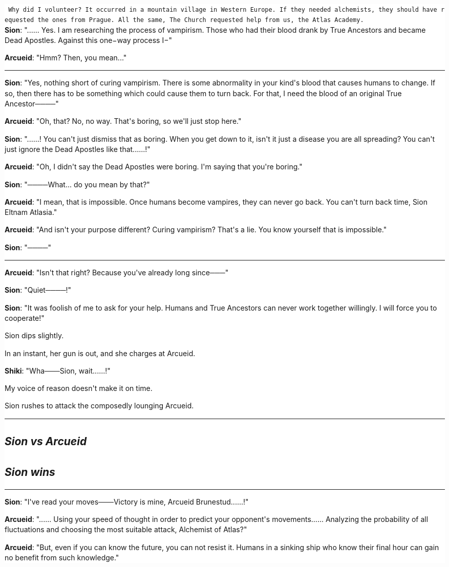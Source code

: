 ``` Why did I volunteer? It occurred in a mountain village in Western Europe. If they needed alchemists, they should have requested the ones from Prague. All the same, The Church requested help from us, the Atlas Academy.```   
__Sion__: "...... Yes. I am researching the process of vampirism. Those who had their blood drank by True Ancestors and became Dead Apostles. Against this one−way process I−"  
  
__Arcueid__: "Hmm? Then, you mean..."  
  
----  
  
__Sion__: "Yes, nothing short of curing vampirism. There is some abnormality in your kind's blood that causes humans to change. If so, then there has to be something which could cause them to turn back. For that, I need the blood of an original True Ancestor────"  
  
__Arcueid__: "Oh, that? No, no way. That's boring, so we'll just stop here."  
  
__Sion__: "......! You can't just dismiss that as boring. When you get down to it, isn't it just a disease you are all spreading? You can't just ignore the Dead Apostles like that......!"  
  
__Arcueid__: "Oh, I didn't say the Dead Apostles were boring. I'm saying that you're boring."  
  
__Sion__: "────What... do you mean by that?"  
  
__Arcueid__: "I mean, that is impossible. Once humans become vampires, they can never go back. You can't turn back time, Sion Eltnam Atlasia."  
  
__Arcueid__: "And isn't your purpose different? Curing vampirism? That's a lie. You know yourself that is impossible."  
  
__Sion__: "────"  
  
----  
  
__Arcueid__: "Isn't that right? Because you've already long since───"  
  
__Sion__: "Quiet────!"  
  
__Sion__: "It was foolish of me to ask for your help. Humans and True Ancestors can never work together willingly. I will force you to cooperate!"  
  
Sion dips slightly.   
  
In an instant, her gun is out, and she charges at Arcueid.  
  
__Shiki__: "Wha───Sion, wait......!"  
  
My voice of reason doesn't make it on time.   
  
Sion rushes to attack the composedly lounging Arcueid.  
  
----  
  
## *Sion vs Arcueid*  
  
## *Sion wins*  
  
----  
  
__Sion__: "I've read your moves───Victory is mine, Arcueid Brunestud......!"  
  
__Arcueid__: "...... Using your speed of thought in order to predict your opponent's movements...... Analyzing the probability of all fluctuations and choosing the most suitable attack, Alchemist of Atlas?"  
  
__Arcueid__: "But, even if you can know the future, you can not resist it. Humans in a sinking ship who know their final hour can gain no benefit from such knowledge."  
```